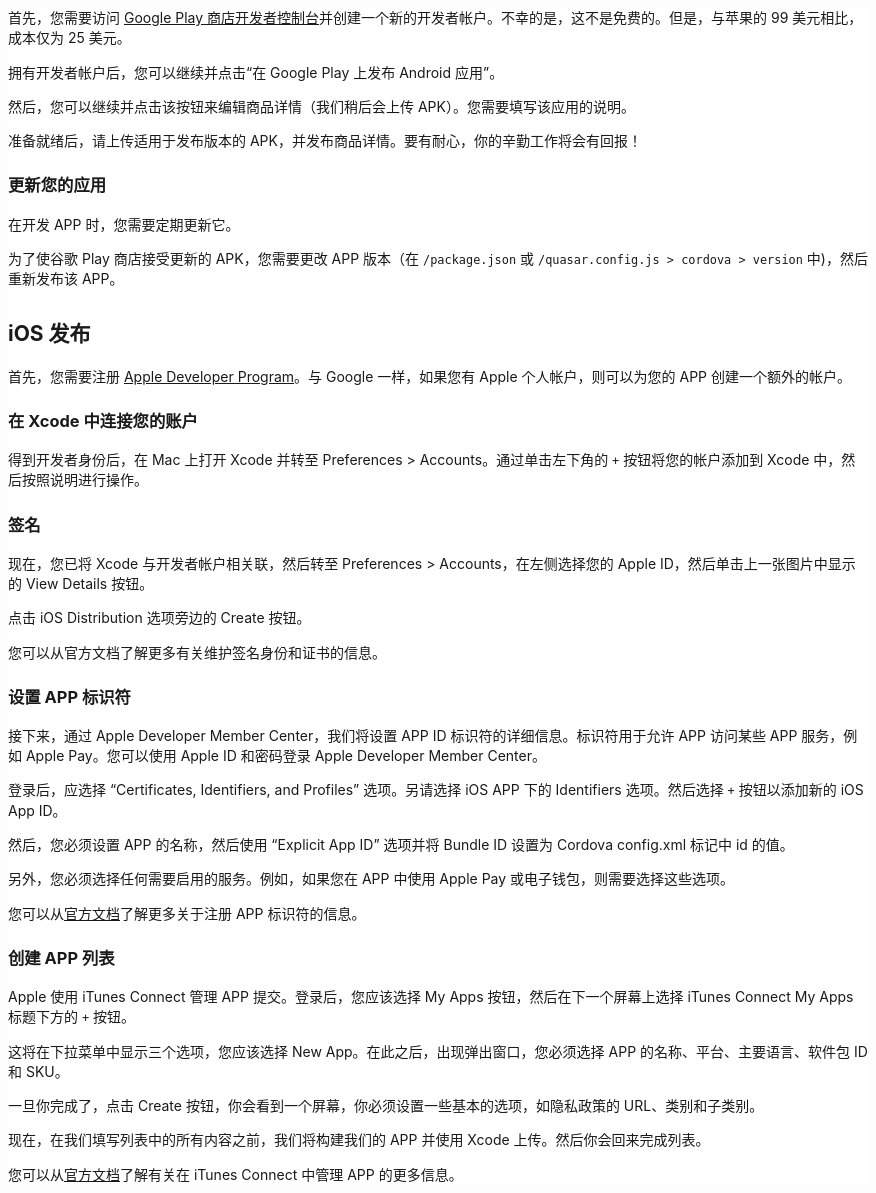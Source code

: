 首先，您需要访问 [Google Play 商店开发者控制台](https://play.google.com/apps/publish)并创建一个新的开发者帐户。不幸的是，这不是免费的。但是，与苹果的 99 美元相比，成本仅为 25 美元。

拥有开发者帐户后，您可以继续并点击“在 Google Play 上发布 Android 应用”。

然后，您可以继续并点击该按钮来编辑商品详情（我们稍后会上传 APK）。您需要填写该应用的说明。

准备就绪后，请上传适用于发布版本的 APK，并发布商品详情。要有耐心，你的辛勤工作将会有回报！

### 更新您的应用
在开发 APP 时，您需要定期更新它。

为了使谷歌 Play 商店接受更新的 APK，您需要更改 APP 版本（在 `/package.json` 或 `/quasar.config.js > cordova > version` 中)，然后重新发布该 APP。

## iOS 发布
首先，您需要注册 [Apple Developer Program](https://developer.apple.com/programs/)。与 Google 一样，如果您有 Apple 个人帐户，则可以为您的 APP 创建一个额外的帐户。

### 在 Xcode 中连接您的账户
得到开发者身份后，在 Mac 上打开 Xcode 并转至 Preferences > Accounts。通过单击左下角的 `+` 按钮将您的帐户添加到 Xcode 中，然后按照说明进行操作。

### 签名

现在，您已将 Xcode 与开发者帐户相关联，然后转至 Preferences > Accounts，在左侧选择您的 Apple ID，然后单击上一张图片中显示的 View Details 按钮。

点击 iOS Distribution 选项旁边的 Create 按钮。

您可以从官方文档了解更多有关维护签名身份和证书的信息。

### 设置 APP 标识符
接下来，通过 Apple Developer Member Center，我们将设置 APP ID 标识符的详细信息。标识符用于允许 APP 访问某些 APP 服务，例如 Apple Pay。您可以使用 Apple ID 和密码登录 Apple Developer Member Center。

登录后，应选择 “Certificates, Identifiers, and Profiles” 选项。另请选择 iOS APP 下的 Identifiers 选项。然后选择 `+` 按钮以添加新的 iOS App ID。

然后，您必须设置 APP 的名称，然后使用 “Explicit App ID” 选项并将 Bundle ID 设置为 Cordova config.xml 标记中 id 的值。

另外，您必须选择任何需要启用的服务。例如，如果您在 APP 中使用 Apple Pay 或电子钱包，则需要选择这些选项。

您可以从[官方文档](https://developer.apple.com/library/ios/documentation/IDEs/Conceptual/AppDistributionGuide/MaintainingProfiles/MaintainingProfiles.html)了解更多关于注册 APP 标识符的信息。

### 创建 APP 列表

Apple 使用 iTunes Connect 管理 APP 提交。登录后，您应该选择 My Apps 按钮，然后在下一个屏幕上选择 iTunes Connect My Apps 标题下方的 `+` 按钮。

这将在下拉菜单中显示三个选项，您应该选择 New App。在此之后，出现弹出窗口，您必须选择 APP 的名称、平台、主要语言、软件包 ID 和 SKU。

一旦你完成了，点击 Create 按钮，你会看到一个屏幕，你必须设置一些基本的选项，如隐私政策的 URL、类别和子类别。

现在，在我们填写列表中的所有内容之前，我们将构建我们的 APP 并使用 Xcode 上传。然后你会回来完成列表。

您可以从[官方文档](https://developer.apple.com/library/ios/documentation/IDEs/Conceptual/AppDistributionGuide/UsingiTunesConnect/UsingiTunesConnect.html)了解有关在 iTunes Connect 中管理 APP 的更多信息。
